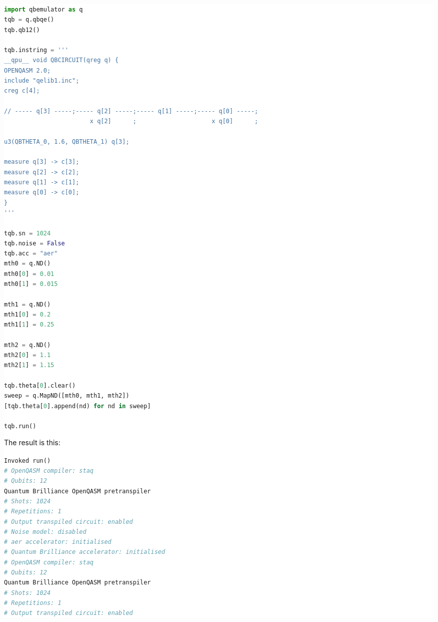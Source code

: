 ```python
import qbemulator as q
tqb = q.qbqe()
tqb.qb12()

tqb.instring = '''
__qpu__ void QBCIRCUIT(qreg q) {
OPENQASM 2.0;
include "qelib1.inc";
creg c[4];

// ----- q[3] -----;----- q[2] -----;----- q[1] -----;----- q[0] -----;
                        x q[2]      ;                     x q[0]      ;  

u3(QBTHETA_0, 1.6, QBTHETA_1) q[3];

measure q[3] -> c[3];
measure q[2] -> c[2];
measure q[1] -> c[1];
measure q[0] -> c[0];
}
'''

tqb.sn = 1024
tqb.noise = False
tqb.acc = "aer"
mth0 = q.ND()
mth0[0] = 0.01
mth0[1] = 0.015
 
mth1 = q.ND()
mth1[0] = 0.2
mth1[1] = 0.25

mth2 = q.ND()
mth2[0] = 1.1
mth2[1] = 1.15

tqb.theta[0].clear()
sweep = q.MapND([mth0, mth1, mth2])
[tqb.theta[0].append(nd) for nd in sweep]

tqb.run()

```

The result is this:

```python
Invoked run()
# OpenQASM compiler: staq
# Qubits: 12
Quantum Brilliance OpenQASM pretranspiler
# Shots: 1024
# Repetitions: 1
# Output transpiled circuit: enabled
# Noise model: disabled
# aer accelerator: initialised
# Quantum Brilliance accelerator: initialised
# OpenQASM compiler: staq
# Qubits: 12
Quantum Brilliance OpenQASM pretranspiler
# Shots: 1024
# Repetitions: 1
# Output transpiled circuit: enabled
```
